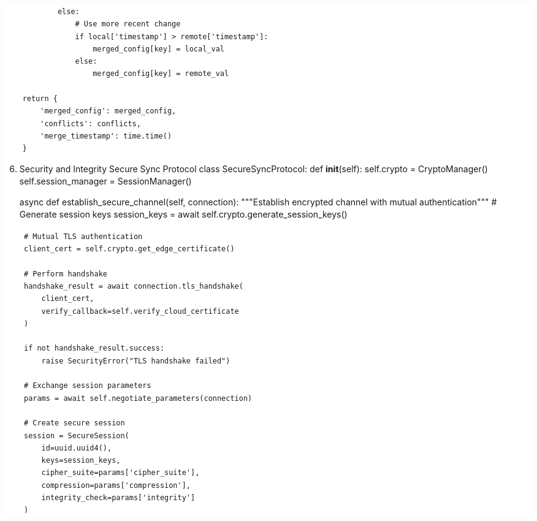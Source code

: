                 else:
                    # Use more recent change
                    if local['timestamp'] > remote['timestamp']:
                        merged_config[key] = local_val
                    else:
                        merged_config[key] = remote_val
        
        return {
            'merged_config': merged_config,
            'conflicts': conflicts,
            'merge_timestamp': time.time()
        }
6. Security and Integrity
Secure Sync Protocol
class SecureSyncProtocol:
    def __init__(self):
        self.crypto = CryptoManager()
        self.session_manager = SessionManager()
        
    async def establish_secure_channel(self, connection):
        """Establish encrypted channel with mutual authentication"""
        # Generate session keys
        session_keys = await self.crypto.generate_session_keys()
        
        # Mutual TLS authentication
        client_cert = self.crypto.get_edge_certificate()
        
        # Perform handshake
        handshake_result = await connection.tls_handshake(
            client_cert,
            verify_callback=self.verify_cloud_certificate
        )
        
        if not handshake_result.success:
            raise SecurityError("TLS handshake failed")
        
        # Exchange session parameters
        params = await self.negotiate_parameters(connection)
        
        # Create secure session
        session = SecureSession(
            id=uuid.uuid4(),
            keys=session_keys,
            cipher_suite=params['cipher_suite'],
            compression=params['compression'],
            integrity_check=params['integrity']
        )
        
